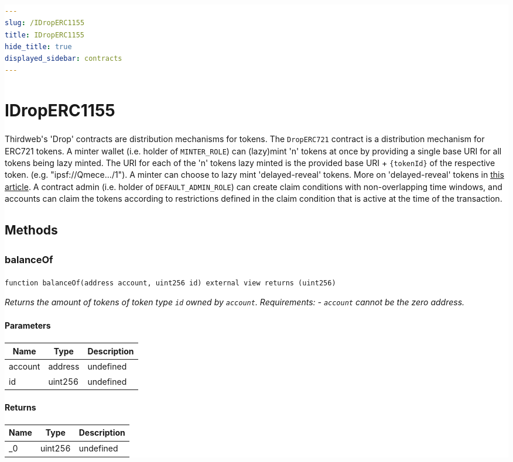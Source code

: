 ```yaml
---
slug: /IDropERC1155
title: IDropERC1155
hide_title: true
displayed_sidebar: contracts
---
```

# IDropERC1155





Thirdweb&#39;s &#39;Drop&#39; contracts are distribution mechanisms for tokens. The  `DropERC721` contract is a distribution mechanism for ERC721 tokens.  A minter wallet (i.e. holder of `MINTER_ROLE`) can (lazy)mint &#39;n&#39; tokens  at once by providing a single base URI for all tokens being lazy minted.  The URI for each of the &#39;n&#39; tokens lazy minted is the provided base URI +  `{tokenId}` of the respective token. (e.g. &quot;ipsf://Qmece.../1&quot;).  A minter can choose to lazy mint &#39;delayed-reveal&#39; tokens. More on &#39;delayed-reveal&#39;  tokens in [this article](https://blog.thirdweb.com/delayed-reveal-nfts).  A contract admin (i.e. holder of `DEFAULT_ADMIN_ROLE`) can create claim conditions  with non-overlapping time windows, and accounts can claim the tokens according to  restrictions defined in the claim condition that is active at the time of the transaction.



## Methods

### balanceOf

```solidity
function balanceOf(address account, uint256 id) external view returns (uint256)
```



*Returns the amount of tokens of token type `id` owned by `account`. Requirements: - `account` cannot be the zero address.*

#### Parameters

| Name | Type | Description |
|---|---|---|
| account | address | undefined
| id | uint256 | undefined

#### Returns

| Name | Type | Description |
|---|---|---|
| _0 | uint256 | undefined
